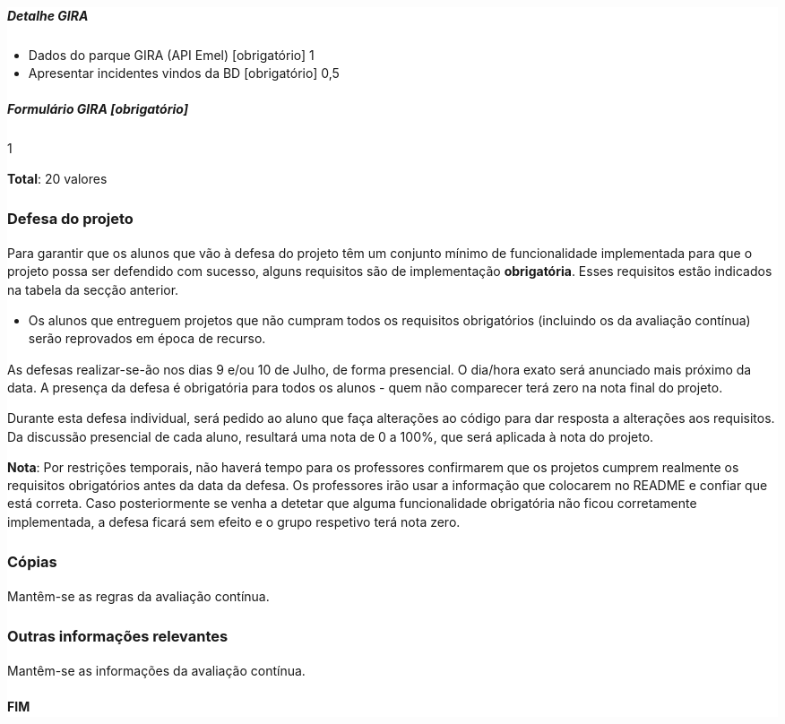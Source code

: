 ##### Detalhe GIRA
- Dados do parque GIRA (API Emel) [obrigatório]
1
- Apresentar incidentes vindos da BD [obrigatório]
0,5

##### Formulário GIRA [obrigatório]
1

**Total**: 20 valores

### Defesa do projeto
Para garantir que os alunos que vão à defesa do projeto têm um conjunto mínimo de funcionalidade implementada para que o projeto possa ser defendido com sucesso, alguns requisitos são de implementação **obrigatória**. Esses requisitos estão indicados na tabela da secção anterior.

- Os alunos que entreguem projetos que não cumpram todos os requisitos obrigatórios (incluindo os da avaliação contínua) serão reprovados em época de recurso.

As defesas realizar-se-ão nos dias 9 e/ou 10 de Julho, de forma presencial. O dia/hora exato será anunciado mais próximo da data. A presença da defesa é obrigatória para todos os alunos - quem não comparecer terá zero na nota final do projeto.

Durante esta defesa individual, será pedido ao aluno que faça alterações ao código para dar resposta a alterações aos requisitos. Da discussão presencial de cada aluno, resultará uma nota de 0 a 100%, que será aplicada à nota do projeto.

**Nota**: Por restrições temporais, não haverá tempo para os professores confirmarem que os projetos cumprem realmente os requisitos obrigatórios antes da data da defesa. Os professores irão usar a informação que colocarem no README e confiar que está correta. Caso posteriormente se venha a detetar que alguma funcionalidade obrigatória não ficou corretamente implementada, a defesa ficará sem efeito e o grupo respetivo terá nota zero.

### Cópias
Mantêm-se as regras da avaliação contínua.

### Outras informações relevantes
Mantêm-se as informações da avaliação contínua.

#### FIM
